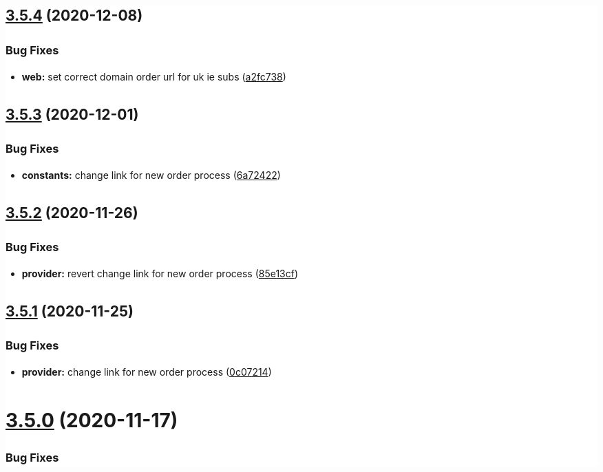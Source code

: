 ## [3.5.4](https://github.com/ovh/manager/compare/@ovh-ux/manager-server-sidebar@3.5.3...@ovh-ux/manager-server-sidebar@3.5.4) (2020-12-08)


### Bug Fixes

* **web:** set correct domain order url for uk ie subs ([a2fc738](https://github.com/ovh/manager/commit/a2fc73881722cb1bc3fe493ee14ffb8896744f00))



## [3.5.3](https://github.com/ovh/manager/compare/@ovh-ux/manager-server-sidebar@3.5.2...@ovh-ux/manager-server-sidebar@3.5.3) (2020-12-01)


### Bug Fixes

* **constants:** change link for new order process ([6a72422](https://github.com/ovh/manager/commit/6a72422de3f138d227df4550f3f73a2860d9cbb1))



## [3.5.2](https://github.com/ovh/manager/compare/@ovh-ux/manager-server-sidebar@3.5.1...@ovh-ux/manager-server-sidebar@3.5.2) (2020-11-26)


### Bug Fixes

* **provider:** revert change link for new order process ([85e13cf](https://github.com/ovh/manager/commit/85e13cf1149151a70aababcf6bb1bbd014a81253))



## [3.5.1](https://github.com/ovh/manager/compare/@ovh-ux/manager-server-sidebar@3.5.0...@ovh-ux/manager-server-sidebar@3.5.1) (2020-11-25)


### Bug Fixes

* **provider:** change link for new order process ([0c07214](https://github.com/ovh/manager/commit/0c07214783d0e0efd733414ce00f35317cf7f860))



# [3.5.0](https://github.com/ovh/manager/compare/@ovh-ux/manager-server-sidebar@3.4.0...@ovh-ux/manager-server-sidebar@3.5.0) (2020-11-17)


### Bug Fixes
